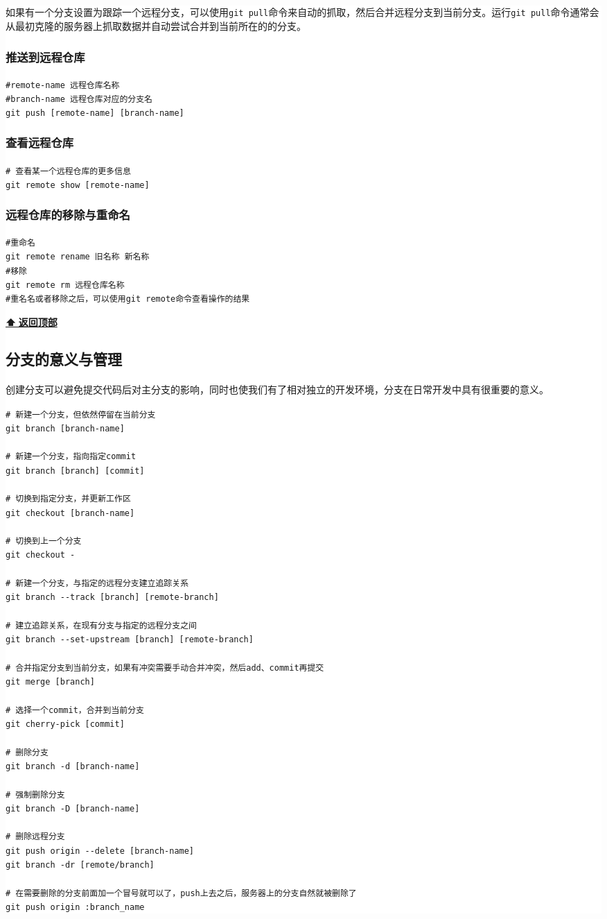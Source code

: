 如果有一个分支设置为跟踪一个远程分支，可以使用`git pull`命令来自动的抓取，然后合并远程分支到当前分支。运行`git pull`命令通常会从最初克隆的服务器上抓取数据并自动尝试合并到当前所在的的分支。
### 推送到远程仓库
```
#remote-name 远程仓库名称
#branch-name 远程仓库对应的分支名
git push [remote-name] [branch-name]
```
### 查看远程仓库
```
# 查看某一个远程仓库的更多信息
git remote show [remote-name]
```
### 远程仓库的移除与重命名
```
#重命名
git remote rename 旧名称 新名称
#移除
git remote rm 远程仓库名称
#重名名或者移除之后，可以使用git remote命令查看操作的结果
```
**[⬆ 返回顶部](#git操作经验相关总结)**
## 分支的意义与管理
创建分支可以避免提交代码后对主分支的影响，同时也使我们有了相对独立的开发环境，分支在日常开发中具有很重要的意义。
```
# 新建一个分支，但依然停留在当前分支
git branch [branch-name]

# 新建一个分支，指向指定commit
git branch [branch] [commit]

# 切换到指定分支，并更新工作区
git checkout [branch-name]

# 切换到上一个分支
git checkout -

# 新建一个分支，与指定的远程分支建立追踪关系
git branch --track [branch] [remote-branch]

# 建立追踪关系，在现有分支与指定的远程分支之间
git branch --set-upstream [branch] [remote-branch]

# 合并指定分支到当前分支，如果有冲突需要手动合并冲突，然后add、commit再提交
git merge [branch]

# 选择一个commit，合并到当前分支
git cherry-pick [commit]

# 删除分支
git branch -d [branch-name]

# 强制删除分支
git branch -D [branch-name]

# 删除远程分支
git push origin --delete [branch-name]
git branch -dr [remote/branch]

# 在需要删除的分支前面加一个冒号就可以了，push上去之后，服务器上的分支自然就被删除了
git push origin :branch_name
```